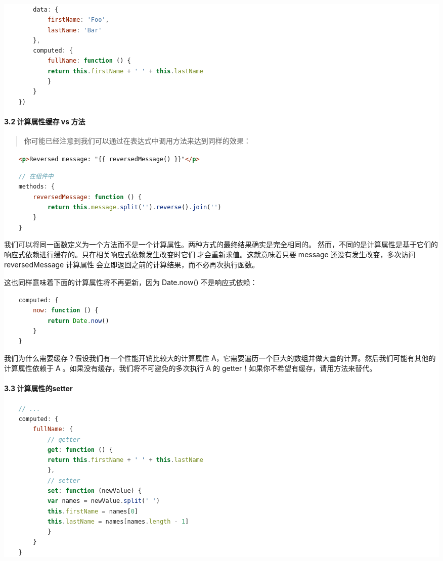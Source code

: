 ```javascript
        data: {
            firstName: 'Foo',
            lastName: 'Bar'
        },
        computed: {
            fullName: function () {
            return this.firstName + ' ' + this.lastName
            }
        }
    })
```

#### 3.2 计算属性缓存 vs 方法

> 你可能已经注意到我们可以通过在表达式中调用方法来达到同样的效果：

```html
    <p>Reversed message: "{{ reversedMessage() }}"</p>
```

```javascript
    // 在组件中
    methods: {
        reversedMessage: function () {
            return this.message.split('').reverse().join('')
        }
    }
```
我们可以将同一函数定义为一个方法而不是一个计算属性。两种方式的最终结果确实是完全相同的。
然而，不同的是计算属性是基于它们的响应式依赖进行缓存的。只在相关响应式依赖发生改变时它们
才会重新求值。这就意味着只要 message 还没有发生改变，多次访问 reversedMessage 计算属性
会立即返回之前的计算结果，而不必再次执行函数。

这也同样意味着下面的计算属性将不再更新，因为 Date.now() 不是响应式依赖：

```javascript
    computed: {
        now: function () {
            return Date.now()
        }
    }
```

我们为什么需要缓存？假设我们有一个性能开销比较大的计算属性 A，它需要遍历一个巨大的数组并做大量的计算。然后我们可能有其他的计算属性依赖于 A 。如果没有缓存，我们将不可避免的多次执行 A 的 getter！如果你不希望有缓存，请用方法来替代。

#### 3.3 计算属性的setter

```javascript
    // ...
    computed: {
        fullName: {
            // getter
            get: function () {
            return this.firstName + ' ' + this.lastName
            },
            // setter
            set: function (newValue) {
            var names = newValue.split(' ')
            this.firstName = names[0]
            this.lastName = names[names.length - 1]
            }
        }
    }
```
